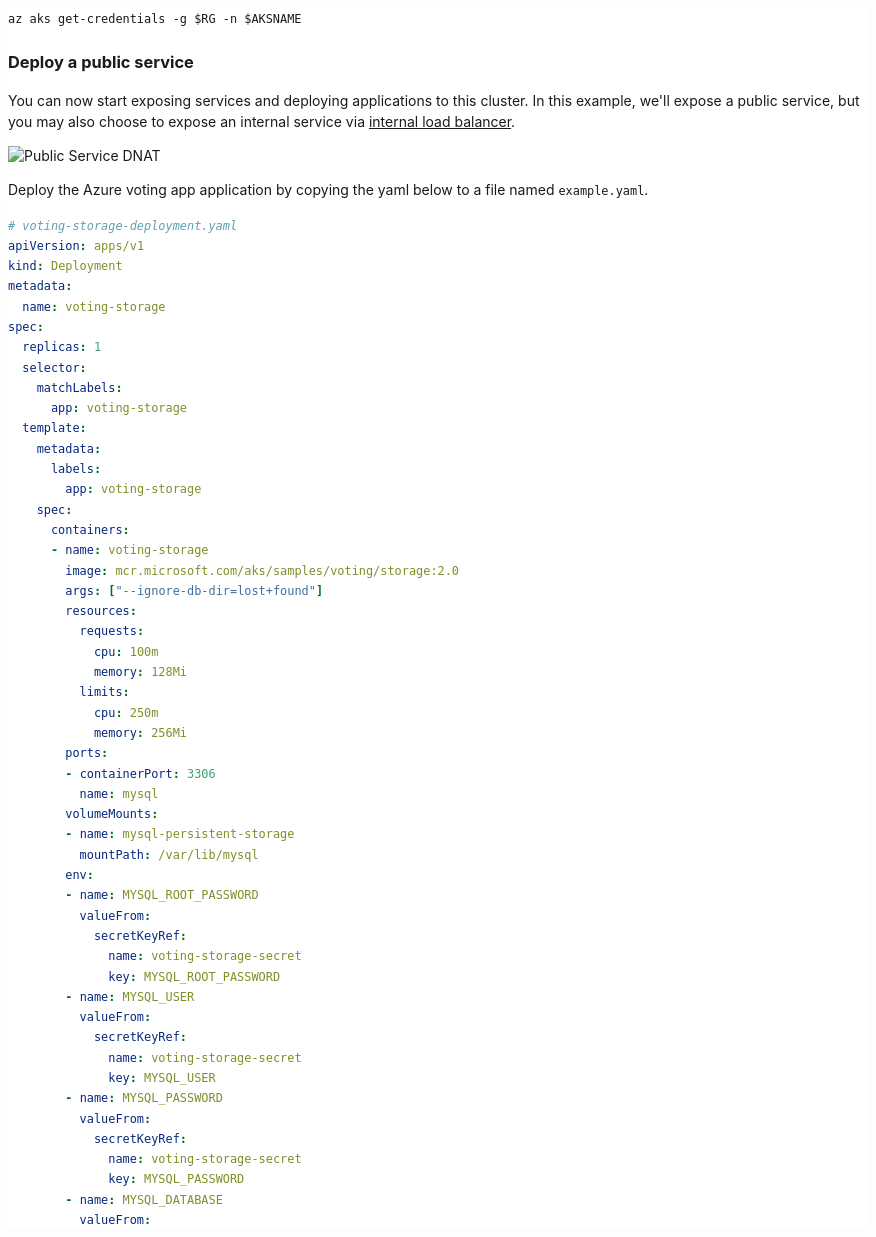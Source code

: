 ```azurecli
az aks get-credentials -g $RG -n $AKSNAME
```

### Deploy a public service

You can now start exposing services and deploying applications to this cluster. In this example, we'll expose a public service, but you may also choose to expose an internal service via [internal load balancer](internal-lb.md).

![Public Service DNAT](media/limit-egress-traffic/aks-create-svc.png)

Deploy the Azure voting app application by copying the yaml below to a file named `example.yaml`.

```yaml
# voting-storage-deployment.yaml
apiVersion: apps/v1
kind: Deployment
metadata:
  name: voting-storage
spec:
  replicas: 1
  selector:
    matchLabels:
      app: voting-storage
  template:
    metadata:
      labels:
        app: voting-storage
    spec:
      containers:
      - name: voting-storage
        image: mcr.microsoft.com/aks/samples/voting/storage:2.0
        args: ["--ignore-db-dir=lost+found"]
        resources:
          requests:
            cpu: 100m
            memory: 128Mi
          limits:
            cpu: 250m
            memory: 256Mi
        ports:
        - containerPort: 3306
          name: mysql
        volumeMounts:
        - name: mysql-persistent-storage
          mountPath: /var/lib/mysql
        env:
        - name: MYSQL_ROOT_PASSWORD
          valueFrom:
            secretKeyRef:
              name: voting-storage-secret
              key: MYSQL_ROOT_PASSWORD
        - name: MYSQL_USER
          valueFrom:
            secretKeyRef:
              name: voting-storage-secret
              key: MYSQL_USER
        - name: MYSQL_PASSWORD
          valueFrom:
            secretKeyRef:
              name: voting-storage-secret
              key: MYSQL_PASSWORD
        - name: MYSQL_DATABASE
          valueFrom:
```

[aks-quickstart-cli]: kubernetes-walkthrough.md
[aks-quickstart-portal]: kubernetes-walkthrough-portal.md
[install-azure-cli]: /cli/azure/install-azure-cli
[network-policy]: use-network-policies.md
[azure-firewall]: ../firewall/overview.md
[az-feature-register]: /cli/azure/feature#az_feature_register
[az-feature-list]: /cli/azure/feature#az_feature_list
[az-provider-register]: /cli/azure/provider#az_provider_register
[aks-upgrade]: upgrade-cluster.md
[aks-support-policies]: support-policies.md
[aks-faq]: faq.md